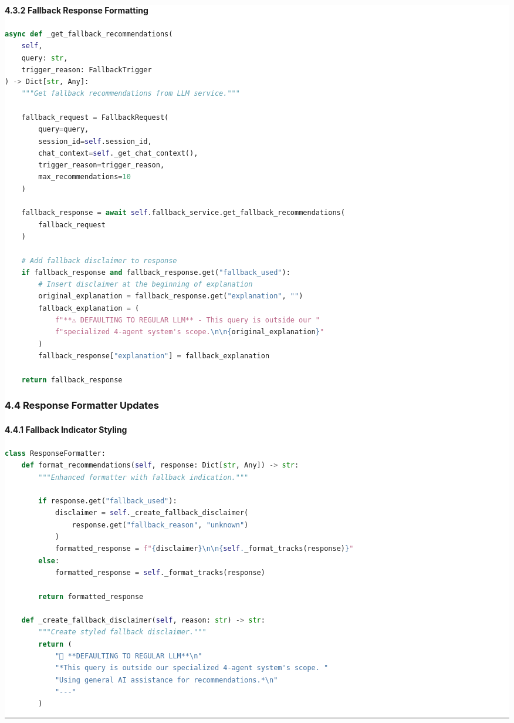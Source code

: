 #### 4.3.2 Fallback Response Formatting
```python
async def _get_fallback_recommendations(
    self, 
    query: str, 
    trigger_reason: FallbackTrigger
) -> Dict[str, Any]:
    """Get fallback recommendations from LLM service."""
    
    fallback_request = FallbackRequest(
        query=query,
        session_id=self.session_id,
        chat_context=self._get_chat_context(),
        trigger_reason=trigger_reason,
        max_recommendations=10
    )
    
    fallback_response = await self.fallback_service.get_fallback_recommendations(
        fallback_request
    )
    
    # Add fallback disclaimer to response
    if fallback_response and fallback_response.get("fallback_used"):
        # Insert disclaimer at the beginning of explanation
        original_explanation = fallback_response.get("explanation", "")
        fallback_explanation = (
            f"**⚠️ DEFAULTING TO REGULAR LLM** - This query is outside our "
            f"specialized 4-agent system's scope.\n\n{original_explanation}"
        )
        fallback_response["explanation"] = fallback_explanation
    
    return fallback_response
```

### 4.4 Response Formatter Updates

#### 4.4.1 Fallback Indicator Styling
```python
class ResponseFormatter:
    def format_recommendations(self, response: Dict[str, Any]) -> str:
        """Enhanced formatter with fallback indication."""
        
        if response.get("fallback_used"):
            disclaimer = self._create_fallback_disclaimer(
                response.get("fallback_reason", "unknown")
            )
            formatted_response = f"{disclaimer}\n\n{self._format_tracks(response)}"
        else:
            formatted_response = self._format_tracks(response)
        
        return formatted_response
    
    def _create_fallback_disclaimer(self, reason: str) -> str:
        """Create styled fallback disclaimer."""
        return (
            "🔄 **DEFAULTING TO REGULAR LLM**\n"
            "*This query is outside our specialized 4-agent system's scope. "
            "Using general AI assistance for recommendations.*\n"
            "---"
        )
```

---